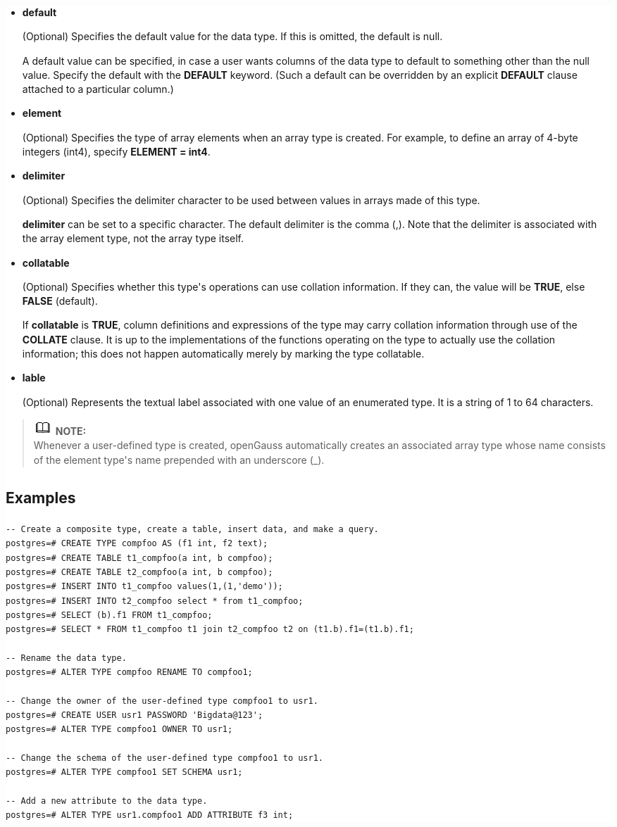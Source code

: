 -   **default**

    \(Optional\) Specifies the default value for the data type. If this is omitted, the default is null.

    A default value can be specified, in case a user wants columns of the data type to default to something other than the null value. Specify the default with the  **DEFAULT**  keyword. \(Such a default can be overridden by an explicit  **DEFAULT**  clause attached to a particular column.\)

-   **element**

    \(Optional\) Specifies the type of array elements when an array type is created. For example, to define an array of 4-byte integers \(int4\), specify  **ELEMENT = int4**.

-   **delimiter**

    \(Optional\) Specifies the delimiter character to be used between values in arrays made of this type.

    **delimiter**  can be set to a specific character. The default delimiter is the comma \(,\). Note that the delimiter is associated with the array element type, not the array type itself.

-   **collatable**

    \(Optional\) Specifies whether this type's operations can use collation information. If they can, the value will be  **TRUE**, else  **FALSE**  \(default\).

    If  **collatable**  is  **TRUE**, column definitions and expressions of the type may carry collation information through use of the  **COLLATE**  clause. It is up to the implementations of the functions operating on the type to actually use the collation information; this does not happen automatically merely by marking the type collatable.

-   **lable**

    \(Optional\) Represents the textual label associated with one value of an enumerated type. It is a string of 1 to 64 characters.


>![](public_sys-resources/icon-note.gif) **NOTE:**   
>Whenever a user-defined type is created, openGauss automatically creates an associated array type whose name consists of the element type's name prepended with an underscore \(\_\).  

## Examples<a name="en-us_topic_0237122124_en-us_topic_0059779377_s66a0b4a6a1df4ba4a116c6c565a0fe9d"></a>

```
-- Create a composite type, create a table, insert data, and make a query.
postgres=# CREATE TYPE compfoo AS (f1 int, f2 text);
postgres=# CREATE TABLE t1_compfoo(a int, b compfoo);
postgres=# CREATE TABLE t2_compfoo(a int, b compfoo);
postgres=# INSERT INTO t1_compfoo values(1,(1,'demo'));
postgres=# INSERT INTO t2_compfoo select * from t1_compfoo;
postgres=# SELECT (b).f1 FROM t1_compfoo;
postgres=# SELECT * FROM t1_compfoo t1 join t2_compfoo t2 on (t1.b).f1=(t1.b).f1;

-- Rename the data type.
postgres=# ALTER TYPE compfoo RENAME TO compfoo1;

-- Change the owner of the user-defined type compfoo1 to usr1.
postgres=# CREATE USER usr1 PASSWORD 'Bigdata@123';
postgres=# ALTER TYPE compfoo1 OWNER TO usr1;

-- Change the schema of the user-defined type compfoo1 to usr1.
postgres=# ALTER TYPE compfoo1 SET SCHEMA usr1;

-- Add a new attribute to the data type.
postgres=# ALTER TYPE usr1.compfoo1 ADD ATTRIBUTE f3 int;

```